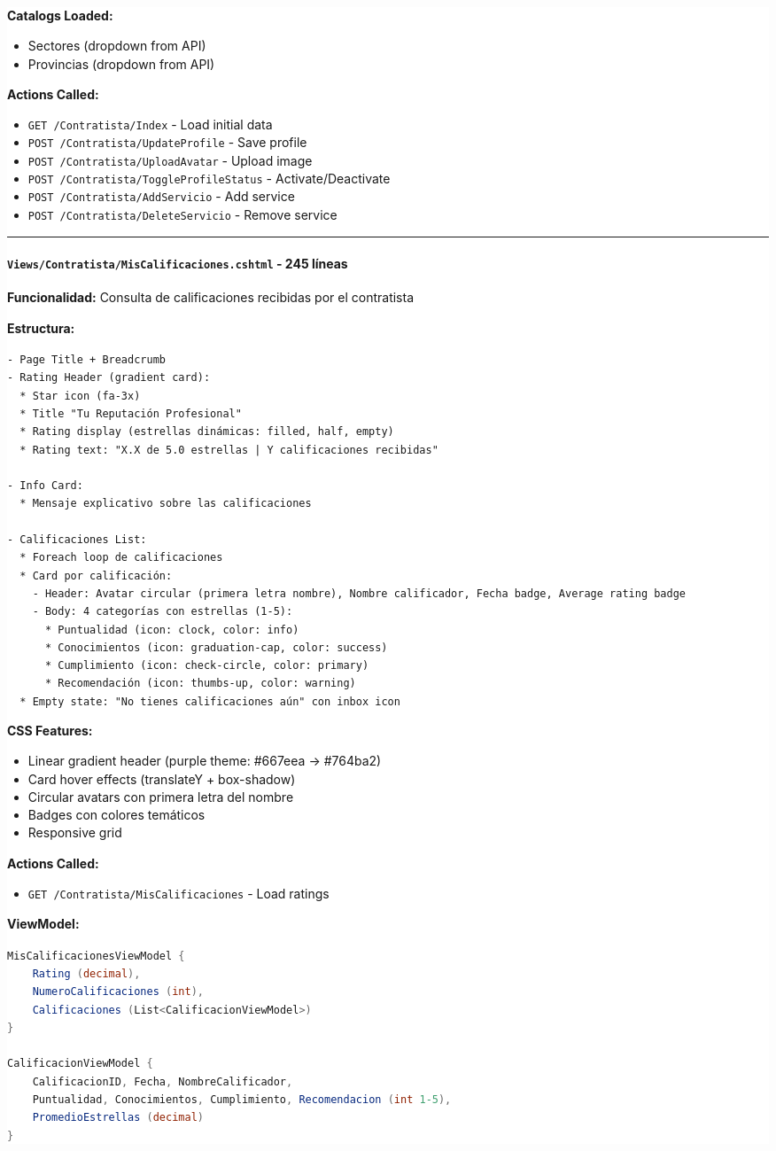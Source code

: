 **Catalogs Loaded:**
- Sectores (dropdown from API)
- Provincias (dropdown from API)

**Actions Called:**
- `GET /Contratista/Index` - Load initial data
- `POST /Contratista/UpdateProfile` - Save profile
- `POST /Contratista/UploadAvatar` - Upload image
- `POST /Contratista/ToggleProfileStatus` - Activate/Deactivate
- `POST /Contratista/AddServicio` - Add service
- `POST /Contratista/DeleteServicio` - Remove service

---

#### `Views/Contratista/MisCalificaciones.cshtml` - 245 líneas
**Funcionalidad:** Consulta de calificaciones recibidas por el contratista

**Estructura:**
```
- Page Title + Breadcrumb
- Rating Header (gradient card):
  * Star icon (fa-3x)
  * Title "Tu Reputación Profesional"
  * Rating display (estrellas dinámicas: filled, half, empty)
  * Rating text: "X.X de 5.0 estrellas | Y calificaciones recibidas"
  
- Info Card:
  * Mensaje explicativo sobre las calificaciones
  
- Calificaciones List:
  * Foreach loop de calificaciones
  * Card por calificación:
    - Header: Avatar circular (primera letra nombre), Nombre calificador, Fecha badge, Average rating badge
    - Body: 4 categorías con estrellas (1-5):
      * Puntualidad (icon: clock, color: info)
      * Conocimientos (icon: graduation-cap, color: success)
      * Cumplimiento (icon: check-circle, color: primary)
      * Recomendación (icon: thumbs-up, color: warning)
  * Empty state: "No tienes calificaciones aún" con inbox icon
```

**CSS Features:**
- Linear gradient header (purple theme: #667eea → #764ba2)
- Card hover effects (translateY + box-shadow)
- Circular avatars con primera letra del nombre
- Badges con colores temáticos
- Responsive grid

**Actions Called:**
- `GET /Contratista/MisCalificaciones` - Load ratings

**ViewModel:**
```csharp
MisCalificacionesViewModel {
    Rating (decimal),
    NumeroCalificaciones (int),
    Calificaciones (List<CalificacionViewModel>)
}

CalificacionViewModel {
    CalificacionID, Fecha, NombreCalificador,
    Puntualidad, Conocimientos, Cumplimiento, Recomendacion (int 1-5),
    PromedioEstrellas (decimal)
}
```